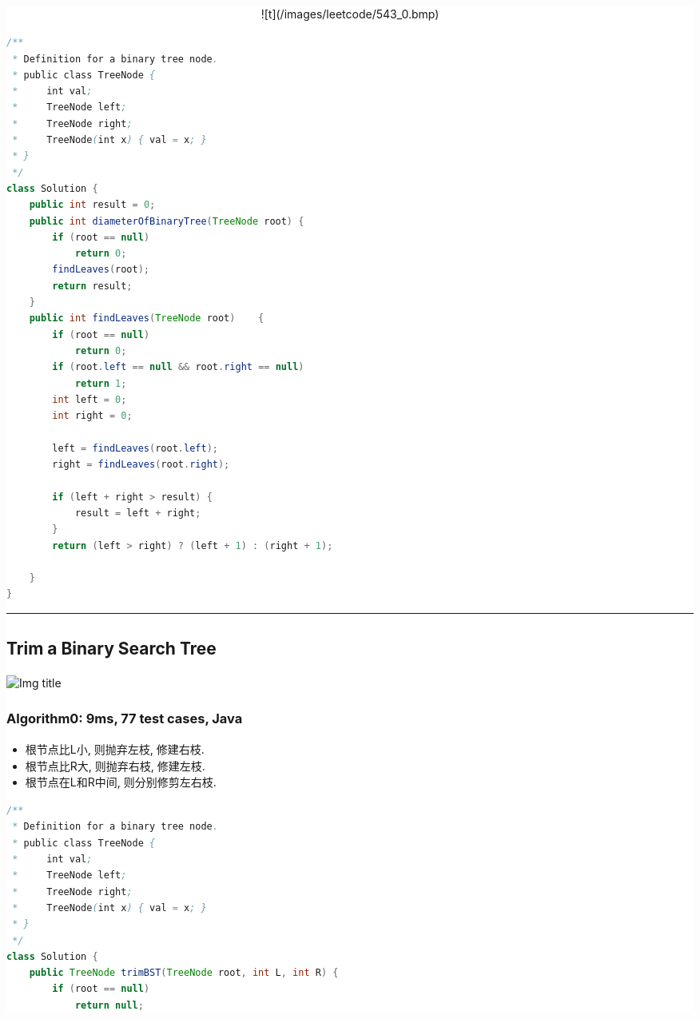 
<center>![t](/images/leetcode/543_0.bmp)</center>

```java
/**
 * Definition for a binary tree node.
 * public class TreeNode {
 *     int val;
 *     TreeNode left;
 *     TreeNode right;
 *     TreeNode(int x) { val = x; }
 * }
 */
class Solution {
    public int result = 0;
    public int diameterOfBinaryTree(TreeNode root) {
        if (root == null)
            return 0;
        findLeaves(root);
        return result;
    }
    public int findLeaves(TreeNode root)    {
        if (root == null)
            return 0;
        if (root.left == null && root.right == null)
            return 1;
        int left = 0; 
        int right = 0;

        left = findLeaves(root.left);
        right = findLeaves(root.right);
        
        if (left + right > result) {
            result = left + right;
        }
        return (left > right) ? (left + 1) : (right + 1);
            
    }
}
```
---
##  Trim a Binary Search Tree
![Img title](/images/leetcode/669.png)

### Algorithm0: 9ms, 77 test cases, Java
*   根节点比L小, 则抛弃左枝, 修建右枝.
*   根节点比R大, 则抛弃右枝, 修建左枝.
*   根节点在L和R中间, 则分别修剪左右枝.

```java
/**
 * Definition for a binary tree node.
 * public class TreeNode {
 *     int val;
 *     TreeNode left;
 *     TreeNode right;
 *     TreeNode(int x) { val = x; }
 * }
 */
class Solution {
    public TreeNode trimBST(TreeNode root, int L, int R) {
        if (root == null) 
            return null;
```